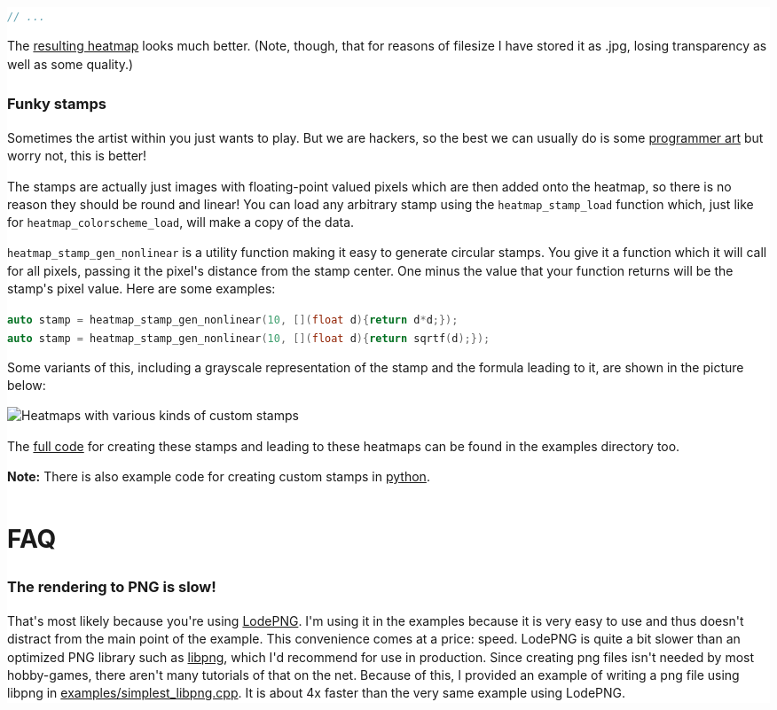 ```cpp
// ...
```

The [resulting heatmap](examples/hires_heatmap_fixed.jpg) looks much better.
(Note, though, that for reasons of filesize I have stored it as .jpg, losing
transparency as well as some quality.)

### Funky stamps

Sometimes the artist within you just wants to play. But we are hackers, so the
best we can usually do is some [programmer art](http://lmgtfy.com/?q=programmer+art)
but worry not, this is better!

The stamps are actually just images with floating-point valued pixels which are
then added onto the heatmap, so there is no reason they should be round and
linear! You can load any arbitrary stamp using the `heatmap_stamp_load`
function which, just like for `heatmap_colorscheme_load`, will make a copy of
the data.

`heatmap_stamp_gen_nonlinear` is a utility function making it easy to generate
circular stamps. You give it a function which it will call for all pixels,
passing it the pixel's distance from the stamp center. One minus the value that
your function returns will be the stamp's pixel value. Here are some examples:

```cpp
auto stamp = heatmap_stamp_gen_nonlinear(10, [](float d){return d*d;});
auto stamp = heatmap_stamp_gen_nonlinear(10, [](float d){return sqrtf(d);});
```

Some variants of this, including a grayscale representation of the stamp
and the formula leading to it, are shown in the picture below:

![Heatmaps with various kinds of custom stamps](examples/stamps_heatmaps.png)

The [full code](examples/customstamp_heatmaps.cpp) for creating these stamps
and leading to these heatmaps can be found in the examples directory too.

**Note:** There is also example code for creating custom stamps in
[python](examples/customstamps.py).

FAQ
===

### The rendering to PNG is slow!

That's most likely because you're using [LodePNG](http://lodev.org/lodepng/).
I'm using it in the examples because it is very easy to use and thus doesn't
distract from the main point of the example. This convenience comes at a price:
speed. LodePNG is quite a bit slower than an optimized PNG library such as
[libpng](http://www.libpng.org/pub/png/libpng.html), which I'd recommend for
use in production. Since creating png files isn't needed by most hobby-games,
there aren't many tutorials of that on the net. Because of this, I provided
an example of writing a png file using libpng in
[examples/simplest_libpng.cpp](examples/simplest_libpng.cpp). It is about 4x
faster than the very same example using LodePNG.
